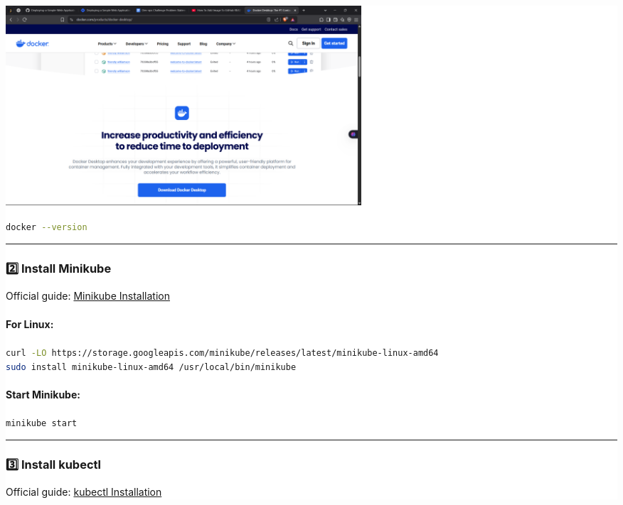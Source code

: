   <img src="i11.png" width="500" >  
</p>  

```bash
docker --version
```

---

### 2️⃣ Install Minikube

Official guide: [Minikube Installation](https://minikube.sigs.k8s.io/docs/start/)

#### For Linux:
```bash
curl -LO https://storage.googleapis.com/minikube/releases/latest/minikube-linux-amd64
sudo install minikube-linux-amd64 /usr/local/bin/minikube
```

#### Start Minikube:
```bash
minikube start
```

---

### 3️⃣ Install kubectl

Official guide: [kubectl Installation](https://kubernetes.io/docs/tasks/tools/)
